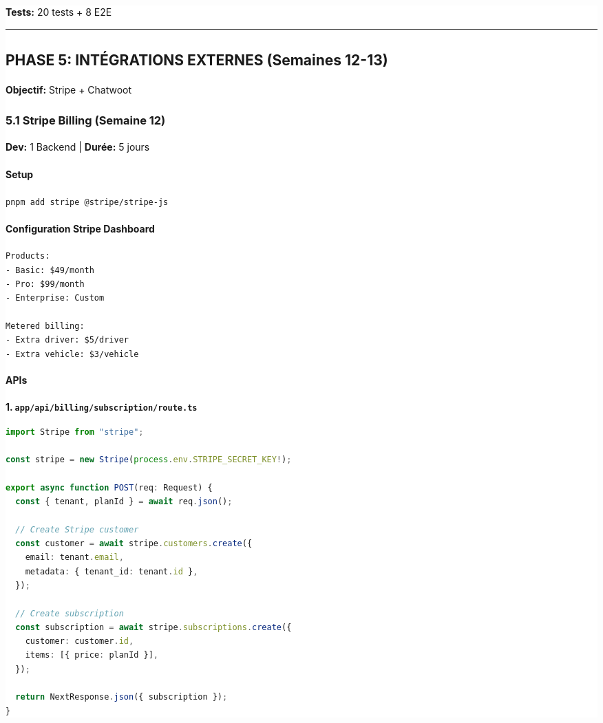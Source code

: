 **Tests:** 20 tests + 8 E2E

---

## PHASE 5: INTÉGRATIONS EXTERNES (Semaines 12-13)

**Objectif:** Stripe + Chatwoot

### 5.1 Stripe Billing (Semaine 12)

**Dev:** 1 Backend | **Durée:** 5 jours

#### Setup

```bash
pnpm add stripe @stripe/stripe-js
```

#### Configuration Stripe Dashboard

```
Products:
- Basic: $49/month
- Pro: $99/month
- Enterprise: Custom

Metered billing:
- Extra driver: $5/driver
- Extra vehicle: $3/vehicle
```

#### APIs

**1. `app/api/billing/subscription/route.ts`**

```typescript
import Stripe from "stripe";

const stripe = new Stripe(process.env.STRIPE_SECRET_KEY!);

export async function POST(req: Request) {
  const { tenant, planId } = await req.json();

  // Create Stripe customer
  const customer = await stripe.customers.create({
    email: tenant.email,
    metadata: { tenant_id: tenant.id },
  });

  // Create subscription
  const subscription = await stripe.subscriptions.create({
    customer: customer.id,
    items: [{ price: planId }],
  });

  return NextResponse.json({ subscription });
}
```

